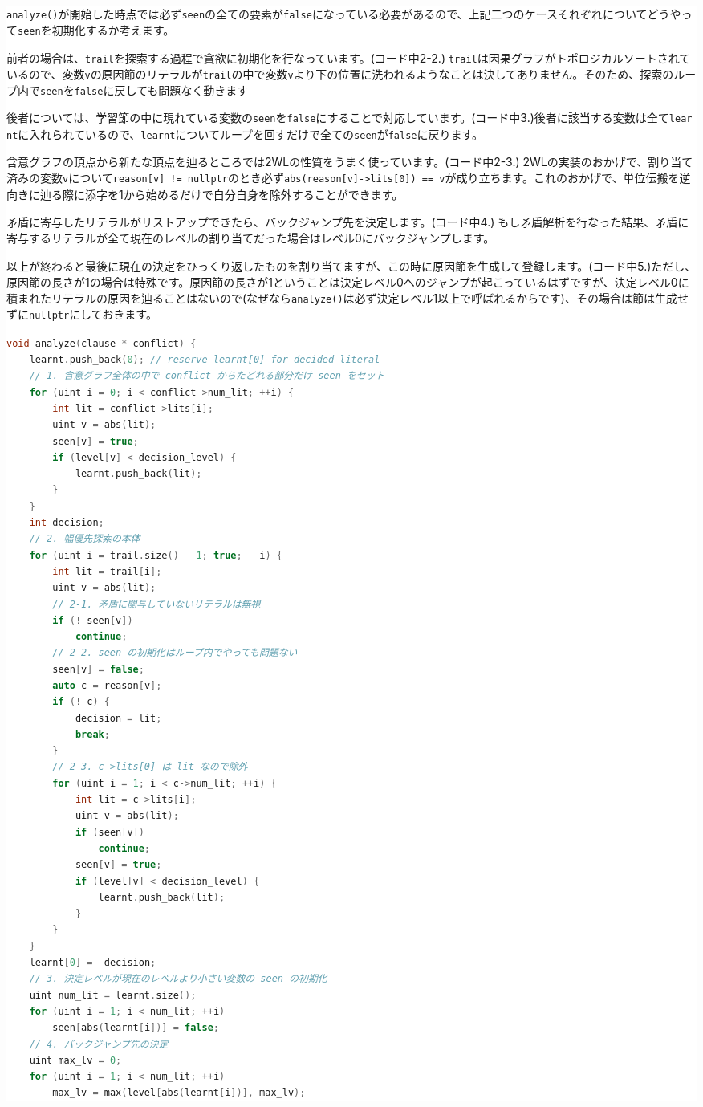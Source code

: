 `analyze()`が開始した時点では必ず`seen`の全ての要素が`false`になっている必要があるので、上記二つのケースそれぞれについてどうやって`seen`を初期化するか考えます。

前者の場合は、`trail`を探索する過程で貪欲に初期化を行なっています。(コード中2-2.) `trail`は因果グラフがトポロジカルソートされているので、変数`v`の原因節のリテラルが`trail`の中で変数`v`より下の位置に洗われるようなことは決してありません。そのため、探索のループ内で`seen`を`false`に戻しても問題なく動きます

後者については、学習節の中に現れている変数の`seen`を`false`にすることで対応しています。(コード中3.)後者に該当する変数は全て`learnt`に入れられているので、`learnt`についてループを回すだけで全ての`seen`が`false`に戻ります。

含意グラフの頂点から新たな頂点を辿るところでは2WLの性質をうまく使っています。(コード中2-3.) 2WLの実装のおかげで、割り当て済みの変数`v`について`reason[v] != nullptr`のとき必ず`abs(reason[v]->lits[0]) == v`が成り立ちます。これのおかげで、単位伝搬を逆向きに辿る際に添字を1から始めるだけで自分自身を除外することができます。

矛盾に寄与したリテラルがリストアップできたら、バックジャンプ先を決定します。(コード中4.) もし矛盾解析を行なった結果、矛盾に寄与するリテラルが全て現在のレベルの割り当てだった場合はレベル0にバックジャンプします。

以上が終わると最後に現在の決定をひっくり返したものを割り当てますが、この時に原因節を生成して登録します。(コード中5.)ただし、原因節の長さが$1$の場合は特殊です。原因節の長さが$1$ということは決定レベル$0$へのジャンプが起こっているはずですが、決定レベル$0$に積まれたリテラルの原因を辿ることはないので(なぜなら`analyze()`は必ず決定レベル$1$以上で呼ばれるからです)、その場合は節は生成せずに`nullptr`にしておきます。

```c++
void analyze(clause * conflict) {
    learnt.push_back(0); // reserve learnt[0] for decided literal
    // 1. 含意グラフ全体の中で conflict からたどれる部分だけ seen をセット
    for (uint i = 0; i < conflict->num_lit; ++i) {
        int lit = conflict->lits[i];
        uint v = abs(lit);
        seen[v] = true;
        if (level[v] < decision_level) {
            learnt.push_back(lit);
        }
    }
    int decision;
    // 2. 幅優先探索の本体
    for (uint i = trail.size() - 1; true; --i) {
        int lit = trail[i];
        uint v = abs(lit);
        // 2-1. 矛盾に関与していないリテラルは無視
        if (! seen[v])
            continue;
        // 2-2. seen の初期化はループ内でやっても問題ない
        seen[v] = false;
        auto c = reason[v];
        if (! c) {
            decision = lit;
            break;
        }
        // 2-3. c->lits[0] は lit なので除外
        for (uint i = 1; i < c->num_lit; ++i) {
            int lit = c->lits[i];
            uint v = abs(lit);
            if (seen[v])
                continue;
            seen[v] = true;
            if (level[v] < decision_level) {
                learnt.push_back(lit);
            }
        }
    }
    learnt[0] = -decision;
    // 3. 決定レベルが現在のレベルより小さい変数の seen の初期化
    uint num_lit = learnt.size();
    for (uint i = 1; i < num_lit; ++i)
        seen[abs(learnt[i])] = false;
    // 4. バックジャンプ先の決定
    uint max_lv = 0;
    for (uint i = 1; i < num_lit; ++i)
        max_lv = max(level[abs(learnt[i])], max_lv);
```